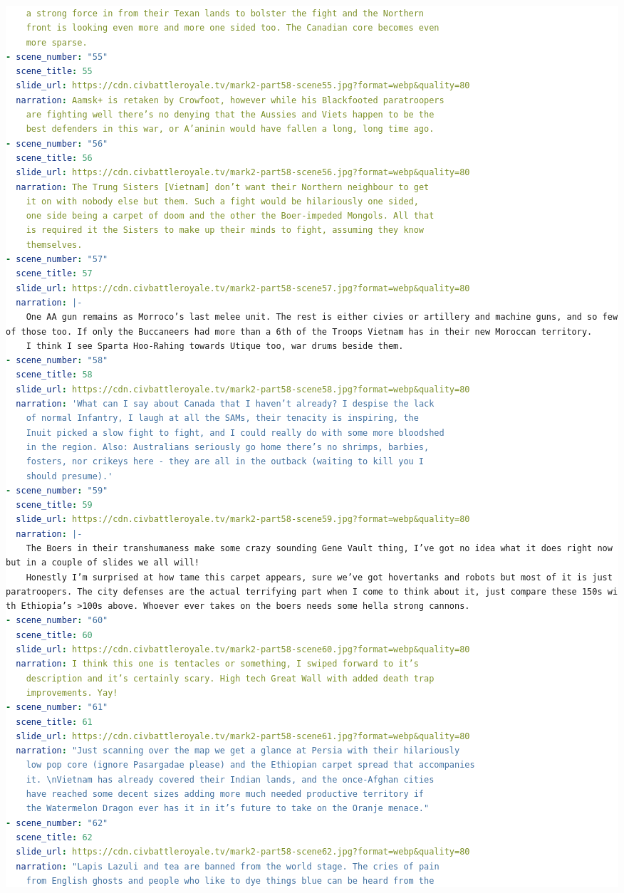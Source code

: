 ```yaml
    a strong force in from their Texan lands to bolster the fight and the Northern
    front is looking even more and more one sided too. The Canadian core becomes even
    more sparse.
- scene_number: "55"
  scene_title: 55
  slide_url: https://cdn.civbattleroyale.tv/mark2-part58-scene55.jpg?format=webp&quality=80
  narration: Aamsk+ is retaken by Crowfoot, however while his Blackfooted paratroopers
    are fighting well there’s no denying that the Aussies and Viets happen to be the
    best defenders in this war, or A’aninin would have fallen a long, long time ago.
- scene_number: "56"
  scene_title: 56
  slide_url: https://cdn.civbattleroyale.tv/mark2-part58-scene56.jpg?format=webp&quality=80
  narration: The Trung Sisters [Vietnam] don’t want their Northern neighbour to get
    it on with nobody else but them. Such a fight would be hilariously one sided,
    one side being a carpet of doom and the other the Boer-impeded Mongols. All that
    is required it the Sisters to make up their minds to fight, assuming they know
    themselves.
- scene_number: "57"
  scene_title: 57
  slide_url: https://cdn.civbattleroyale.tv/mark2-part58-scene57.jpg?format=webp&quality=80
  narration: |-
    One AA gun remains as Morroco’s last melee unit. The rest is either civies or artillery and machine guns, and so few of those too. If only the Buccaneers had more than a 6th of the Troops Vietnam has in their new Moroccan territory.
    I think I see Sparta Hoo-Rahing towards Utique too, war drums beside them.
- scene_number: "58"
  scene_title: 58
  slide_url: https://cdn.civbattleroyale.tv/mark2-part58-scene58.jpg?format=webp&quality=80
  narration: 'What can I say about Canada that I haven’t already? I despise the lack
    of normal Infantry, I laugh at all the SAMs, their tenacity is inspiring, the
    Inuit picked a slow fight to fight, and I could really do with some more bloodshed
    in the region. Also: Australians seriously go home there’s no shrimps, barbies,
    fosters, nor crikeys here - they are all in the outback (waiting to kill you I
    should presume).'
- scene_number: "59"
  scene_title: 59
  slide_url: https://cdn.civbattleroyale.tv/mark2-part58-scene59.jpg?format=webp&quality=80
  narration: |-
    The Boers in their transhumaness make some crazy sounding Gene Vault thing, I’ve got no idea what it does right now but in a couple of slides we all will!
    Honestly I’m surprised at how tame this carpet appears, sure we’ve got hovertanks and robots but most of it is just paratroopers. The city defenses are the actual terrifying part when I come to think about it, just compare these 150s with Ethiopia’s >100s above. Whoever ever takes on the boers needs some hella strong cannons.
- scene_number: "60"
  scene_title: 60
  slide_url: https://cdn.civbattleroyale.tv/mark2-part58-scene60.jpg?format=webp&quality=80
  narration: I think this one is tentacles or something, I swiped forward to it’s
    description and it’s certainly scary. High tech Great Wall with added death trap
    improvements. Yay!
- scene_number: "61"
  scene_title: 61
  slide_url: https://cdn.civbattleroyale.tv/mark2-part58-scene61.jpg?format=webp&quality=80
  narration: "Just scanning over the map we get a glance at Persia with their hilariously
    low pop core (ignore Pasargadae please) and the Ethiopian carpet spread that accompanies
    it. \nVietnam has already covered their Indian lands, and the once-Afghan cities
    have reached some decent sizes adding more much needed productive territory if
    the Watermelon Dragon ever has it in it’s future to take on the Oranje menace."
- scene_number: "62"
  scene_title: 62
  slide_url: https://cdn.civbattleroyale.tv/mark2-part58-scene62.jpg?format=webp&quality=80
  narration: "Lapis Lazuli and tea are banned from the world stage. The cries of pain
    from English ghosts and people who like to dye things blue can be heard from the
```